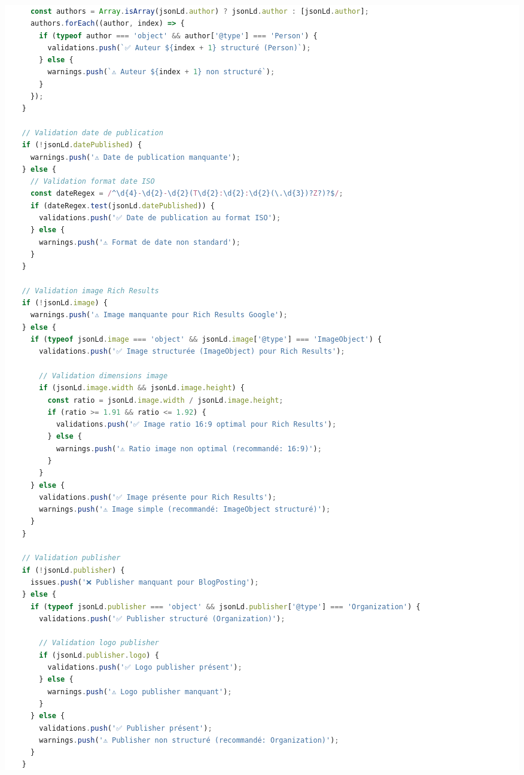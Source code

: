 ```jsx
      const authors = Array.isArray(jsonLd.author) ? jsonLd.author : [jsonLd.author];
      authors.forEach((author, index) => {
        if (typeof author === 'object' && author['@type'] === 'Person') {
          validations.push(`✅ Auteur ${index + 1} structuré (Person)`);
        } else {
          warnings.push(`⚠️ Auteur ${index + 1} non structuré`);
        }
      });
    }

    // Validation date de publication
    if (!jsonLd.datePublished) {
      warnings.push('⚠️ Date de publication manquante');
    } else {
      // Validation format date ISO
      const dateRegex = /^\d{4}-\d{2}-\d{2}(T\d{2}:\d{2}:\d{2}(\.\d{3})?Z?)?$/;
      if (dateRegex.test(jsonLd.datePublished)) {
        validations.push('✅ Date de publication au format ISO');
      } else {
        warnings.push('⚠️ Format de date non standard');
      }
    }

    // Validation image Rich Results
    if (!jsonLd.image) {
      warnings.push('⚠️ Image manquante pour Rich Results Google');
    } else {
      if (typeof jsonLd.image === 'object' && jsonLd.image['@type'] === 'ImageObject') {
        validations.push('✅ Image structurée (ImageObject) pour Rich Results');
        
        // Validation dimensions image
        if (jsonLd.image.width && jsonLd.image.height) {
          const ratio = jsonLd.image.width / jsonLd.image.height;
          if (ratio >= 1.91 && ratio <= 1.92) {
            validations.push('✅ Image ratio 16:9 optimal pour Rich Results');
          } else {
            warnings.push('⚠️ Ratio image non optimal (recommandé: 16:9)');
          }
        }
      } else {
        validations.push('✅ Image présente pour Rich Results');
        warnings.push('⚠️ Image simple (recommandé: ImageObject structuré)');
      }
    }

    // Validation publisher
    if (!jsonLd.publisher) {
      issues.push('❌ Publisher manquant pour BlogPosting');
    } else {
      if (typeof jsonLd.publisher === 'object' && jsonLd.publisher['@type'] === 'Organization') {
        validations.push('✅ Publisher structuré (Organization)');
        
        // Validation logo publisher
        if (jsonLd.publisher.logo) {
          validations.push('✅ Logo publisher présent');
        } else {
          warnings.push('⚠️ Logo publisher manquant');
        }
      } else {
        validations.push('✅ Publisher présent');
        warnings.push('⚠️ Publisher non structuré (recommandé: Organization)');
      }
    }
```